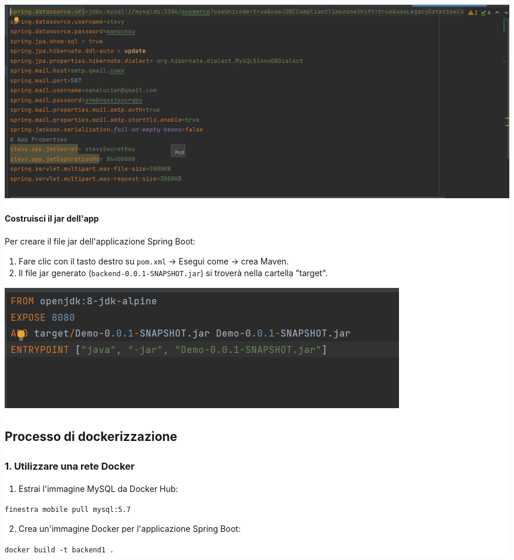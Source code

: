 ![architettura-suggerita](https://github.com/stevymonkam/angular-springboot-with-docker/blob/main/img/Screenshot%202024-05-06%20170538.png)

#### Costruisci il jar dell'app

Per creare il file jar dell'applicazione Spring Boot:

1. Fare clic con il tasto destro su `pom.xml` → Esegui come → crea Maven.
2. Il file jar generato (`backend-0.0.1-SNAPSHOT.jar`) si troverà nella cartella "target".

![architettura-suggerita](https://github.com/stevymonkam/angular-springboot-with-docker/blob/main/img/Screenshot%202024-05-06%20171127.png)


## Processo di dockerizzazione

### 1. Utilizzare una rete Docker

1. Estrai l'immagine MySQL da Docker Hub:
```
finestra mobile pull mysql:5.7
```

2. Crea un'immagine Docker per l'applicazione Spring Boot:
```
docker build -t backend1 .
```